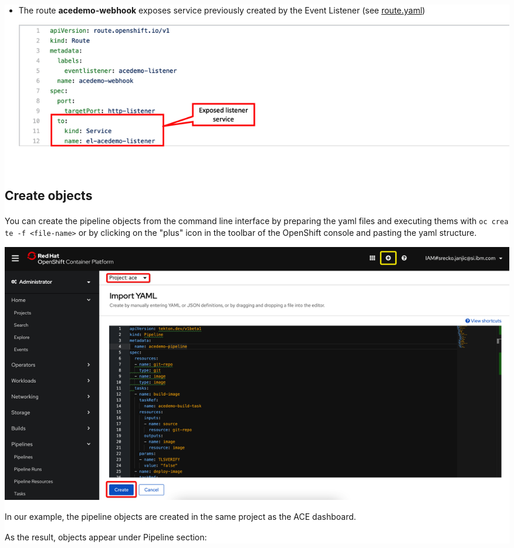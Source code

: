 - The route **acedemo-webhook** exposes service previously created by the Event Listener (see [route.yaml](yamls/route.yaml))

  ![Route](images/Snip20201222_9.png)

&nbsp;

<a name="create-objects"></a>

## Create objects

You can create the pipeline objects from the command line interface by preparing the yaml files and executing thems with `oc create -f <file-name>` or by clicking on the "plus" icon in the toolbar of the OpenShift console and pasting the yaml structure.

  ![Create object](images/Snip20201222_11.png)

In our example, the pipeline objects are created in the same project as the ACE dashboard.

As the result, objects appear under Pipeline section:
